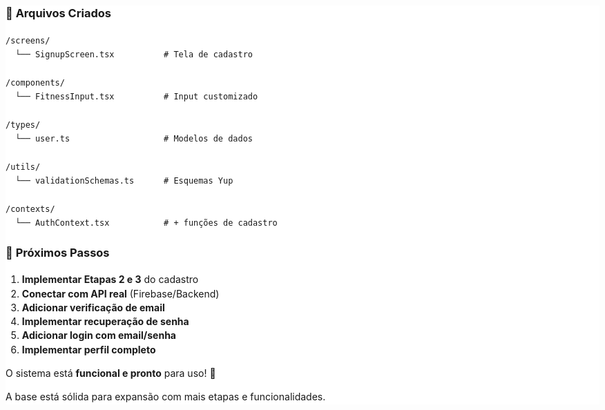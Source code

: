 ### 📁 **Arquivos Criados**

```
/screens/
  └── SignupScreen.tsx          # Tela de cadastro

/components/  
  └── FitnessInput.tsx          # Input customizado

/types/
  └── user.ts                   # Modelos de dados

/utils/
  └── validationSchemas.ts      # Esquemas Yup

/contexts/
  └── AuthContext.tsx           # + funções de cadastro
```

### 🚀 **Próximos Passos**

1. **Implementar Etapas 2 e 3** do cadastro
2. **Conectar com API real** (Firebase/Backend)
3. **Adicionar verificação de email** 
4. **Implementar recuperação de senha**
5. **Adicionar login com email/senha**
6. **Implementar perfil completo**

O sistema está **funcional e pronto** para uso! 🎉 

A base está sólida para expansão com mais etapas e funcionalidades.
